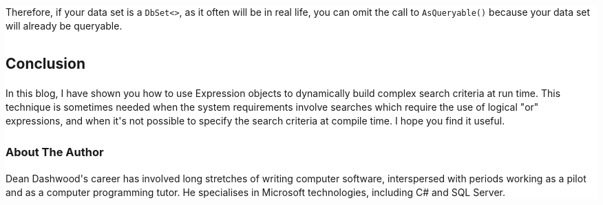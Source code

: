 Therefore, if your data set is a `DbSet<>`, as it often will be in real life, you can
omit the call to `AsQueryable()` because your data set will already be queryable.

## Conclusion

In this blog, I have shown you how to use Expression objects to dynamically build
complex search criteria at run time. This technique is sometimes needed when the system
requirements involve searches which require the use of logical "or" expressions, and
when it's not possible to specify the search criteria at compile time. I hope you find
it useful.

### About The Author

Dean Dashwood's career has involved long stretches of writing computer software, interspersed
with periods working as a pilot and as a computer programming tutor. He specialises in
Microsoft technologies, including C# and SQL Server.